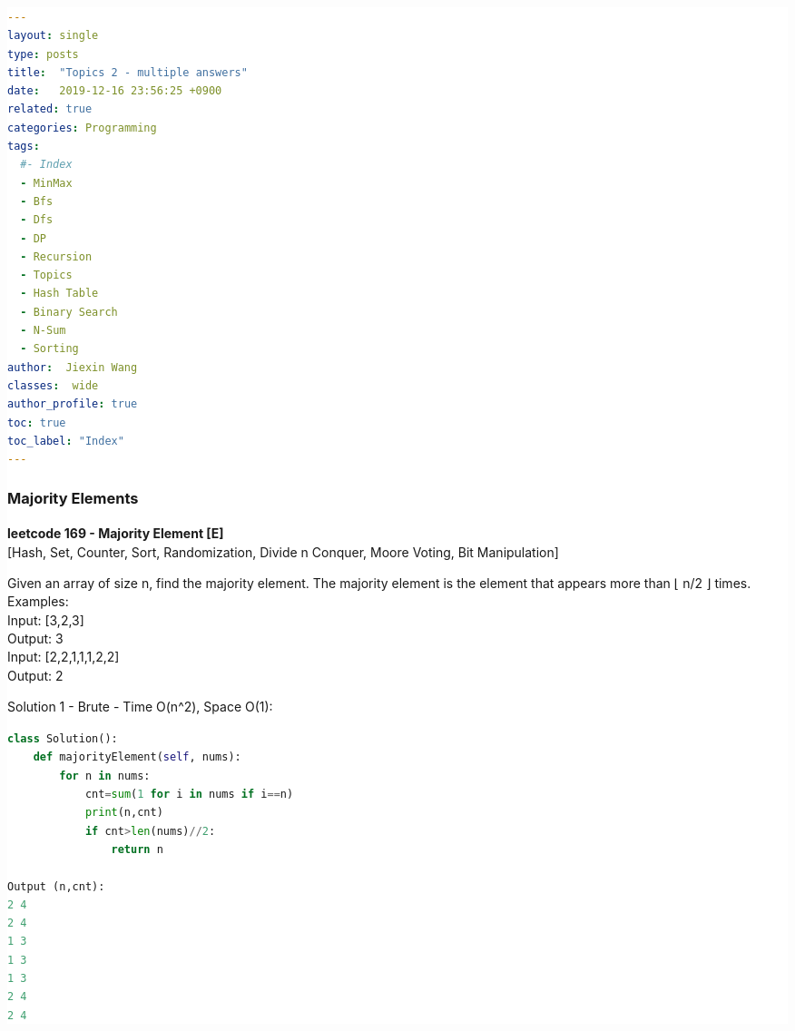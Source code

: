 ```yaml
---
layout: single
type: posts
title:  "Topics 2 - multiple answers"
date:   2019-12-16 23:56:25 +0900
related: true
categories: Programming
tags:
  #- Index
  - MinMax
  - Bfs
  - Dfs
  - DP
  - Recursion
  - Topics
  - Hash Table
  - Binary Search
  - N-Sum
  - Sorting
author:  Jiexin Wang
classes:  wide
author_profile: true
toc: true
toc_label: "Index"
---
```


### Majority Elements  

**leetcode 169 - Majority Element [E]**  
[Hash, Set, Counter, Sort, Randomization, Divide n Conquer, Moore Voting, Bit Manipulation]  

Given an array of size n, find the majority element. The majority element is the element that appears more than ⌊ n/2 ⌋ times.  
Examples:  
Input: [3,2,3]  
Output: 3  
Input: [2,2,1,1,1,2,2]  
Output: 2  

Solution 1 - Brute - Time O(n^2), Space O(1):  

```python  
class Solution():
    def majorityElement(self, nums):
        for n in nums:
            cnt=sum(1 for i in nums if i==n)
            print(n,cnt)
            if cnt>len(nums)//2:
                return n

Output (n,cnt):
2 4
2 4
1 3
1 3
1 3
2 4
2 4
```
